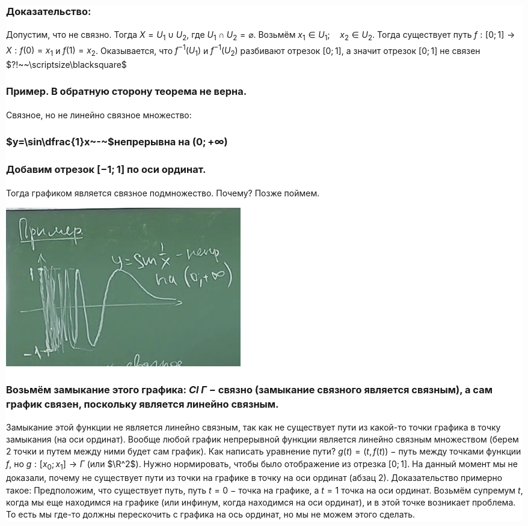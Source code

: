 ### Доказательство:
Допустим, что не связно.
Тогда $X=U_1\cup U_2$, где $U_1\cap U_2=\varnothing$.
Возьмём $x_1\in U_1;\quad x_2\in U_2$.
Тогда существует путь $f:[0;1]\to X:f(0)=x_1$ и $f(1)=x_2$.
Оказывается, что $f^{-1}(U_1)$ и $f^{-1}(U_2)$
 разбивают отрезок $[0;1]$, а значит отрезок $[0;1]$ не связен $?!~~\scriptsize\blacksquare$

### Пример. В обратную сторону теорема не верна.
Связное, но не линейно связное множество:

### $y=\sin\dfrac{1}x~-~$непрерывна на $(0;+\infty)$

### Добавим отрезок $[-1;1]$ по оси ординат.
Тогда графиком является связное подмножество.
Почему? Позже поймем.

![Untitled](sem2/notes/topology/notes/15-04-24/Untitled.png)

### Возьмём замыкание этого графика: $Cl~\Gamma~-~$связно (замыкание связного является связным), а сам график связен, поскольку является линейно связным.
Замыкание этой функции не является линейно связным, так как не существует пути из какой-то точки графика в точку замыкания (на оси ординат).
Вообще любой график непрерывной функции является линейно связным множеством (берем $2$ точки и путем между ними будет сам график).
Как написать уравнение пути? $g(t)=\big(t,f(t)\big)~-~$путь между точками функции $f$, но $g:[x_0;x_1]\to \Gamma$ (или $\R^2$). Нужно нормировать, чтобы было отображение из отрезка $[0;1]$.
На данный момент мы не доказали, почему не существует пути из точки на графике в точку на оси ординат (абзац $2$).
Доказательство примерно такое:
Предположим, что существует путь, путь $t=0~-~$точка на графике, а
$t=1$ точка на оси ординат. Возьмём супремум $t$, когда мы еще находимся на графике (или инфинум, когда находимся на оси ординат), и в этой точке возникает проблема.
То есть мы где-то должны перескочить с графика на ось ординат, но мы не можем этого сделать.
